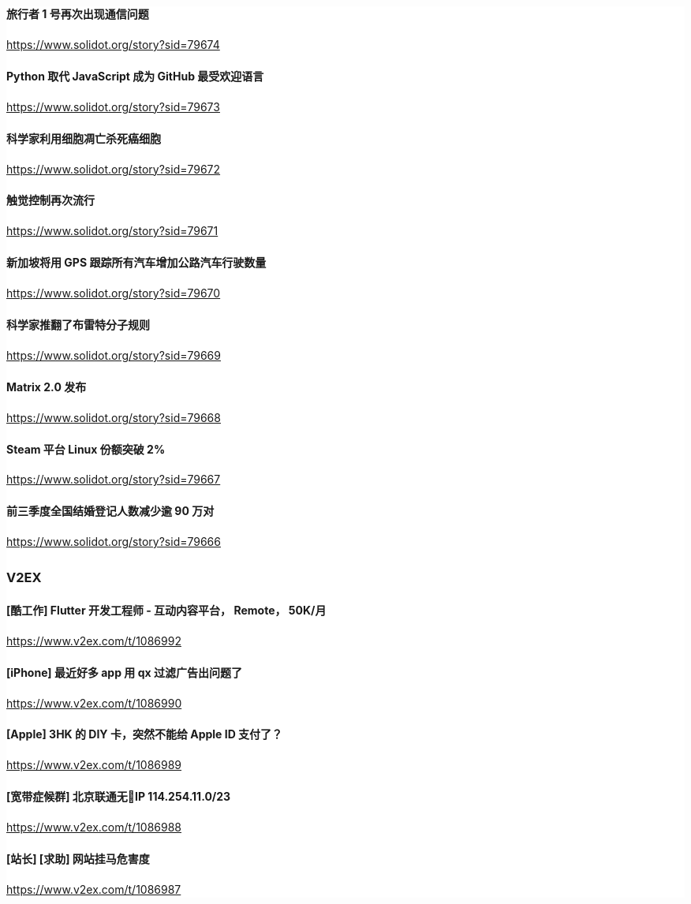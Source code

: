 #### 旅行者 1 号再次出现通信问题

<span style="color: blue!80!green"><https://www.solidot.org/story?sid=79674></span>

#### Python 取代 JavaScript 成为 GitHub 最受欢迎语言

<span style="color: blue!80!green"><https://www.solidot.org/story?sid=79673></span>

#### 科学家利用细胞凋亡杀死癌细胞

<span style="color: blue!80!green"><https://www.solidot.org/story?sid=79672></span>

#### 触觉控制再次流行

<span style="color: blue!80!green"><https://www.solidot.org/story?sid=79671></span>

#### 新加坡将用 GPS 跟踪所有汽车增加公路汽车行驶数量

<span style="color: blue!80!green"><https://www.solidot.org/story?sid=79670></span>

#### 科学家推翻了布雷特分子规则

<span style="color: blue!80!green"><https://www.solidot.org/story?sid=79669></span>

#### Matrix 2.0 发布

<span style="color: blue!80!green"><https://www.solidot.org/story?sid=79668></span>

#### Steam 平台 Linux 份额突破 2%

<span style="color: blue!80!green"><https://www.solidot.org/story?sid=79667></span>

#### 前三季度全国结婚登记人数减少逾 90 万对

<span style="color: blue!80!green"><https://www.solidot.org/story?sid=79666></span>

### V2EX

#### \[酷工作\] Flutter 开发工程师 - 互动内容平台， Remote， 50K/月

<span style="color: blue!80!green"><https://www.v2ex.com/t/1086992></span>

#### \[iPhone\] 最近好多 app 用 qx 过滤广告出问题了

<span style="color: blue!80!green"><https://www.v2ex.com/t/1086990></span>

#### \[Apple\] 3HK 的 DIY 卡，突然不能给 Apple ID 支付了？

<span style="color: blue!80!green"><https://www.v2ex.com/t/1086989></span>

#### \[宽带症候群\] 北京联通无🧱IP 114.254.11.0/23

<span style="color: blue!80!green"><https://www.v2ex.com/t/1086988></span>

#### \[站长\] \[求助\] 网站挂马危害度

<span style="color: blue!80!green"><https://www.v2ex.com/t/1086987></span>
